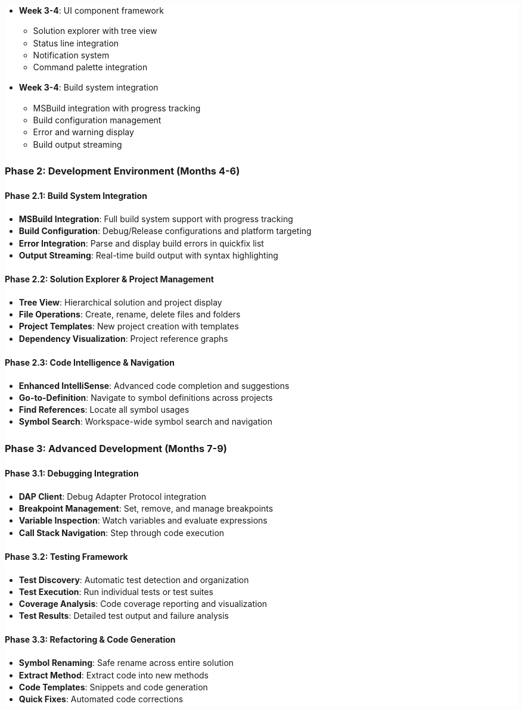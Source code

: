 - **Week 3-4**: UI component framework
  - Solution explorer with tree view
  - Status line integration
  - Notification system
  - Command palette integration

- **Week 3-4**: Build system integration
  - MSBuild integration with progress tracking
  - Build configuration management
  - Error and warning display
  - Build output streaming

### Phase 2: Development Environment (Months 4-6)

#### Phase 2.1: Build System Integration
- **MSBuild Integration**: Full build system support with progress tracking
- **Build Configuration**: Debug/Release configurations and platform targeting
- **Error Integration**: Parse and display build errors in quickfix list
- **Output Streaming**: Real-time build output with syntax highlighting

#### Phase 2.2: Solution Explorer & Project Management
- **Tree View**: Hierarchical solution and project display
- **File Operations**: Create, rename, delete files and folders
- **Project Templates**: New project creation with templates
- **Dependency Visualization**: Project reference graphs

#### Phase 2.3: Code Intelligence & Navigation
- **Enhanced IntelliSense**: Advanced code completion and suggestions
- **Go-to-Definition**: Navigate to symbol definitions across projects
- **Find References**: Locate all symbol usages
- **Symbol Search**: Workspace-wide symbol search and navigation

### Phase 3: Advanced Development (Months 7-9)

#### Phase 3.1: Debugging Integration
- **DAP Client**: Debug Adapter Protocol integration
- **Breakpoint Management**: Set, remove, and manage breakpoints
- **Variable Inspection**: Watch variables and evaluate expressions
- **Call Stack Navigation**: Step through code execution

#### Phase 3.2: Testing Framework
- **Test Discovery**: Automatic test detection and organization
- **Test Execution**: Run individual tests or test suites
- **Coverage Analysis**: Code coverage reporting and visualization
- **Test Results**: Detailed test output and failure analysis

#### Phase 3.3: Refactoring & Code Generation
- **Symbol Renaming**: Safe rename across entire solution
- **Extract Method**: Extract code into new methods
- **Code Templates**: Snippets and code generation
- **Quick Fixes**: Automated code corrections
